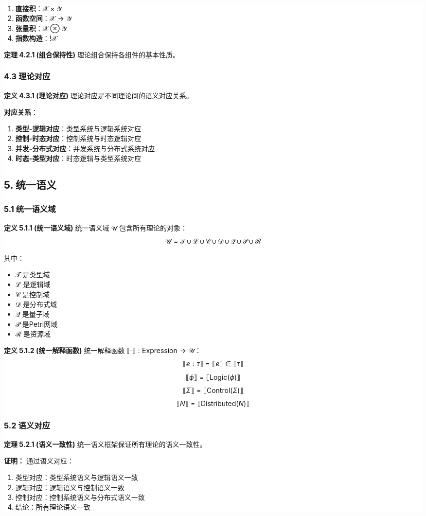 1. **直接积**：$\mathcal{X} \times \mathcal{Y}$
2. **函数空间**：$\mathcal{X} \rightarrow \mathcal{Y}$
3. **张量积**：$\mathcal{X} \otimes \mathcal{Y}$
4. **指数构造**：$!\mathcal{X}$

**定理 4.2.1 (组合保持性)**
理论组合保持各组件的基本性质。

### 4.3 理论对应

**定义 4.3.1 (理论对应)**
理论对应是不同理论间的语义对应关系。

**对应关系**：

1. **类型-逻辑对应**：类型系统与逻辑系统对应
2. **控制-时态对应**：控制系统与时态逻辑对应
3. **并发-分布式对应**：并发系统与分布式系统对应
4. **时态-类型对应**：时态逻辑与类型系统对应

## 5. 统一语义

### 5.1 统一语义域

**定义 5.1.1 (统一语义域)**
统一语义域 $\mathcal{U}$ 包含所有理论的对象：
$$\mathcal{U} = \mathcal{T} \cup \mathcal{L} \cup \mathcal{C} \cup \mathcal{D} \cup \mathcal{Q} \cup \mathcal{P} \cup \mathcal{R}$$

其中：

- $\mathcal{T}$ 是类型域
- $\mathcal{L}$ 是逻辑域
- $\mathcal{C}$ 是控制域
- $\mathcal{D}$ 是分布式域
- $\mathcal{Q}$ 是量子域
- $\mathcal{P}$ 是Petri网域
- $\mathcal{R}$ 是资源域

**定义 5.1.2 (统一解释函数)**
统一解释函数 $\llbracket \cdot \rrbracket: \text{Expression} \rightarrow \mathcal{U}$：
$$\llbracket e : \tau \rrbracket = \llbracket e \rrbracket \in \llbracket \tau \rrbracket$$
$$\llbracket \phi \rrbracket = \llbracket \text{Logic}(\phi) \rrbracket$$
$$\llbracket \Sigma \rrbracket = \llbracket \text{Control}(\Sigma) \rrbracket$$
$$\llbracket N \rrbracket = \llbracket \text{Distributed}(N) \rrbracket$$

### 5.2 语义对应

**定理 5.2.1 (语义一致性)**
统一语义框架保证所有理论的语义一致性。

**证明：** 通过语义对应：

1. 类型对应：类型系统语义与逻辑语义一致
2. 逻辑对应：逻辑语义与控制语义一致
3. 控制对应：控制系统语义与分布式语义一致
4. 结论：所有理论语义一致
